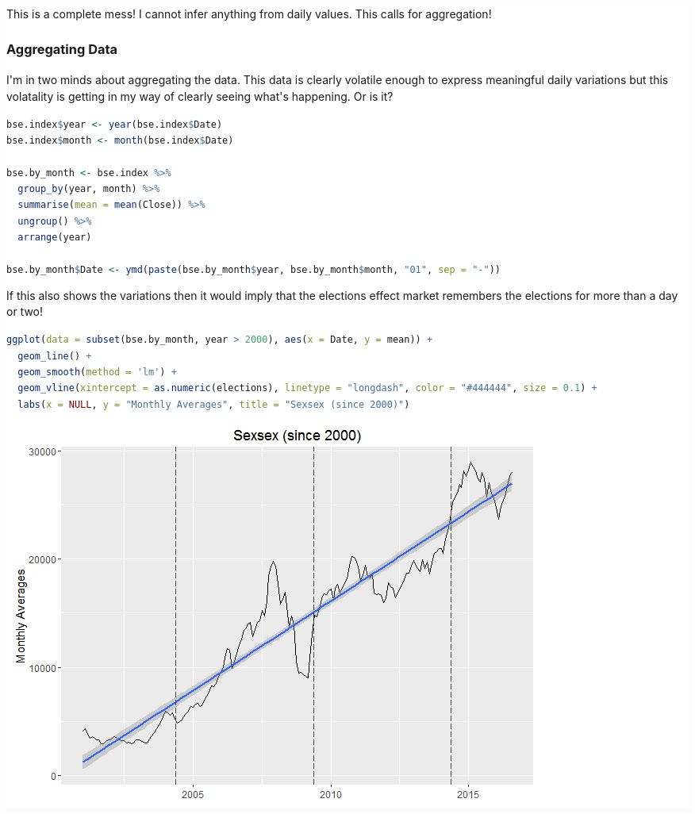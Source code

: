 This is a complete mess! I cannot infer anything from daily values. This calls for aggregation!

### Aggregating Data

I'm in two minds about aggregating the data. This data is clearly volatile enough to express meaningful daily variations but this volatality is getting in my way of clearly seeing what's happening. Or is it?

``` r
bse.index$year <- year(bse.index$Date)
bse.index$month <- month(bse.index$Date)

bse.by_month <- bse.index %>%
  group_by(year, month) %>%
  summarise(mean = mean(Close)) %>%
  ungroup() %>%
  arrange(year)

bse.by_month$Date <- ymd(paste(bse.by_month$year, bse.by_month$month, "01", sep = "-"))
```

If this also shows the variations then it would imply that the elections effect market remembers the elections for more than a day or two!

``` r
ggplot(data = subset(bse.by_month, year > 2000), aes(x = Date, y = mean)) +
  geom_line() +
  geom_smooth(method = 'lm') +
  geom_vline(xintercept = as.numeric(elections), linetype = "longdash", color = "#444444", size = 0.1) +
  labs(x = NULL, y = "Monthly Averages", title = "Sexsex (since 2000)")
```

![](/images/figure-markdown_github/bse%20index%20by%20month-1.png)
